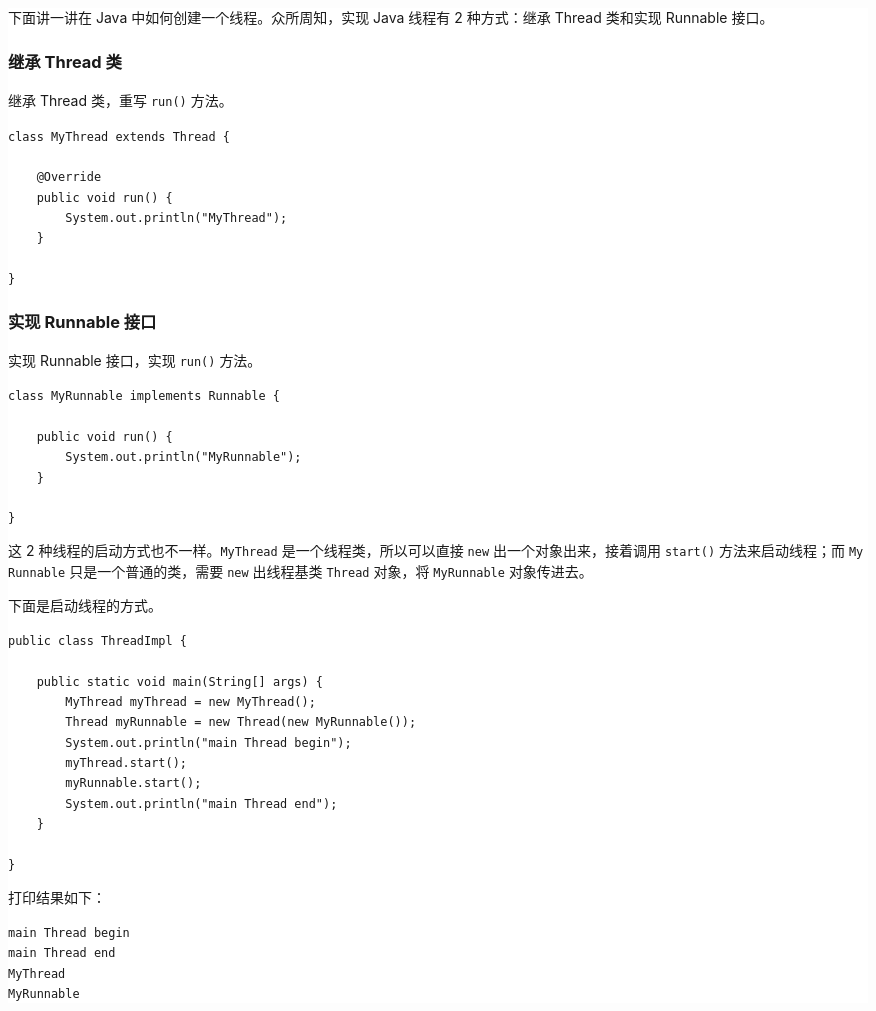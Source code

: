 下面讲一讲在 Java 中如何创建一个线程。众所周知，实现 Java 线程有 2 种方式：继承 Thread 类和实现 Runnable 接口。

### 继承 Thread 类

继承 Thread 类，重写 `run()` 方法。

```
class MyThread extends Thread {

    @Override
    public void run() {
        System.out.println("MyThread");
    }

}
```

### 实现 Runnable 接口

实现 Runnable 接口，实现 `run()` 方法。

```
class MyRunnable implements Runnable {

    public void run() {
        System.out.println("MyRunnable");
    }

}
```

这 2 种线程的启动方式也不一样。`MyThread` 是一个线程类，所以可以直接 `new` 出一个对象出来，接着调用 `start()` 方法来启动线程；而 `MyRunnable` 只是一个普通的类，需要 `new` 出线程基类 `Thread` 对象，将 `MyRunnable` 对象传进去。

下面是启动线程的方式。

```
public class ThreadImpl {

    public static void main(String[] args) {
        MyThread myThread = new MyThread();
        Thread myRunnable = new Thread(new MyRunnable());
        System.out.println("main Thread begin");
        myThread.start();
        myRunnable.start();
        System.out.println("main Thread end");
    }

}
```

打印结果如下：

```
main Thread begin
main Thread end
MyThread
MyRunnable
```
